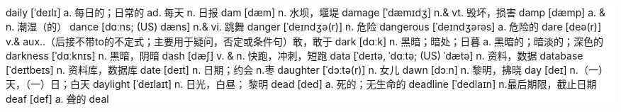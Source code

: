   daily
  [ˈdeɪlɪ]
  a. 每日的；日常的 ad. 每天 n. 日报
  dam
  [dæm]
  n. 水坝，堰堤
  damage
  [ˈdæmɪdʒ]
  n.& vt. 毁坏，损害
  damp
  [dæmp]
  a. & n. 潮湿（的）
  dance
  [dɑːns; (US) dæns]
  n.& vi. 跳舞
  danger
  [ˈdeɪndʒə(r)]
  n. 危险
  dangerous
  [ˈdeɪndʒərəs]
  a. 危险的
  dare
  [deə(r)]
  v.& aux..（后接不带to的不定式；主要用于疑问，否定或条件句）敢，敢于
  dark
  [dɑːk]
  n. 黑暗；暗处；日暮 a. 黑暗的；暗淡的；深色的
  darkness
  [ˈdɑːknɪs]
  n. 黑暗，阴暗
  dash
  [dæʃ]
  v. & n. 快跑，冲刺，短跑
  data
  [ˈdeɪtə, ˈdɑːtə; (US) ˈdætə]
  n. 资料，数据
  database
  [ˈdeɪtbeɪs]
  n. 资料库，数据库
  date
  [deɪt]
  n. 日期；约会 n.枣
  daughter
  [ˈdɔːtə(r)]
  n. 女儿
  dawn
  [dɔːn]
  n. 黎明，拂晓
  day
  [deɪ]
  n.（一）天，（一）日；白天
  daylight
  [ˈdeɪlaɪt]
  n. 日光，白昼； 黎明
  dead
  [ded]
  a. 死的；无生命的
  deadline
  [ˈdedlaɪn]
  n.最后期限，截止日期
  deaf
  [def]
  a. 聋的
  deal